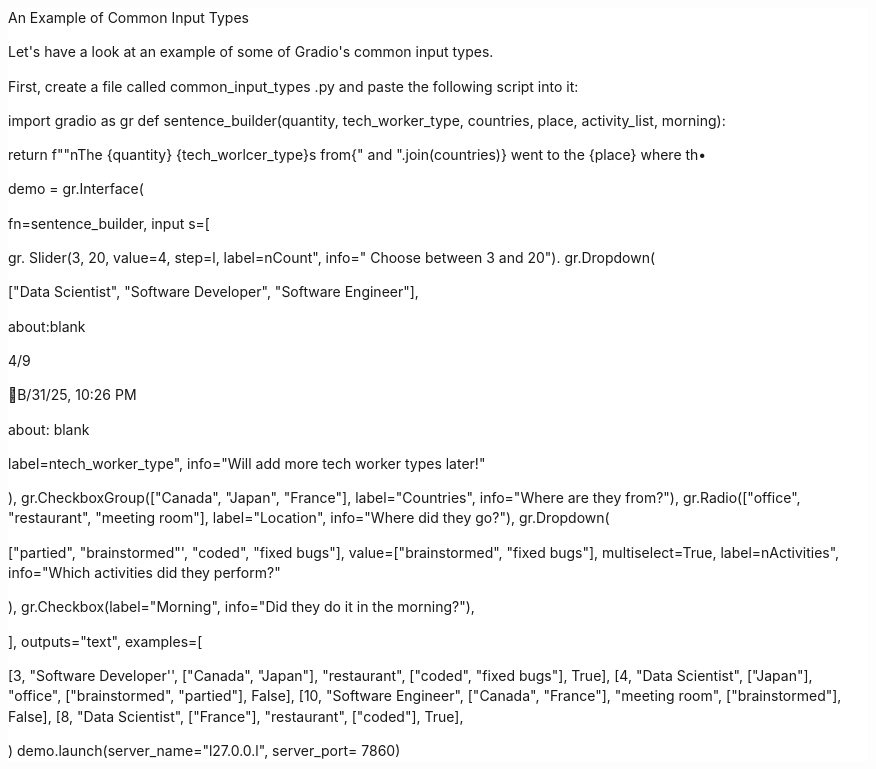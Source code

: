 An Example of Common Input Types 

Let's have a look at an example of some of Gradio's common input types. 

First, create a file called common_input_types .py and paste the following script into it: 

import  gradio  as  gr 
def  sentence_builder(quantity,  tech_worker_type,  countries,  place,  activity_list,  morning): 

return  f""nThe  {quantity}  {tech_worlcer_type}s  from{"  and  ".join(countries)}  went  to  the  {place}  where  th• 

demo  =  gr.Interface( 

fn=sentence_builder, 
input s=[ 

gr. Slider(3,  20,  value=4,  step=l,  label=nCount",  info=" Choose  between  3  and  20"). 
gr.Dropdown( 

["Data  Scientist",  "Software  Developer",  "Software  Engineer"], 

about:blank 

4/9 

B/31/25,  10:26 PM 

about: blank 

label=ntech_worker_type", 
info="Will  add  more  tech  worker  types  later!" 

), 
gr.CheckboxGroup(["Canada",  "Japan",  "France"],  label="Countries",  info="Where  are  they  from?"), 
gr.Radio(["office",  "restaurant",  "meeting  room"],  label="Location",  info="Where  did  they  go?"), 
gr.Dropdown( 

["partied",  "brainstormed"',  "coded",  "fixed  bugs"], 
value=["brainstormed",  "fixed  bugs"], 
multiselect=True, 
label=nActivities", 
info="Which  activities  did  they  perform?" 

), 
gr.Checkbox(label="Morning",  info="Did  they  do  it  in  the  morning?"), 

], 
outputs="text", 
examples=[ 

[3,  "Software  Developer'',  ["Canada",  "Japan"],  "restaurant",  ["coded",  "fixed  bugs"],  True], 
[4,  "Data  Scientist",  ["Japan"],  "office",  ["brainstormed",  "partied"],  False], 
[10,  "Software  Engineer",  ["Canada",  "France"],  "meeting  room",  ["brainstormed"],  False], 
[8,  "Data  Scientist",  ["France"],  "restaurant",  ["coded"],  True], 

) 
demo.launch(server_name="l27.0.0.l",  server_port=  7860) 
